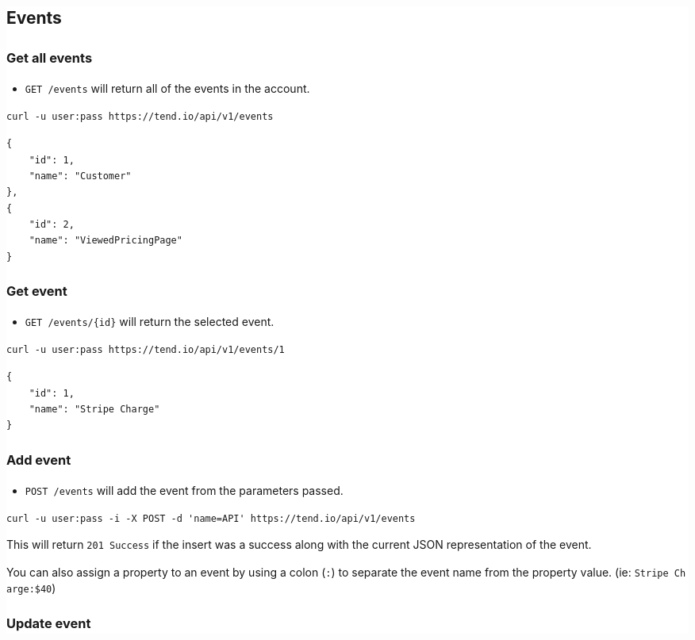 











## <a name="events"></a>Events 

### Get all events

* <code>GET /events</code> will return all of the events in the account.

<pre><code>curl -u user:pass https://tend.io/api/v1/events
</code></pre>

<pre><code>{
    "id": 1,
    "name": "Customer"
},
{
    "id": 2,
    "name": "ViewedPricingPage"
}
</code></pre>

### Get event

* <code>GET /events/{id}</code> will return the selected event.

<pre><code>curl -u user:pass https://tend.io/api/v1/events/1
</code></pre>

<pre><code>{
    "id": 1,
    "name": "Stripe Charge"
}
</code></pre>

### Add event

* <code>POST /events</code> will add the event from the parameters passed.

<pre><code>curl -u user:pass -i -X POST -d 'name=API' https://tend.io/api/v1/events
</code></pre>

This will return <code>201 Success</code> if the insert was a success along with the current JSON representation of the event.

You can also assign a property to an event by using a colon (`:`) to separate the event name from the property value. (ie: `Stripe Charge:$40`)

### Update event
